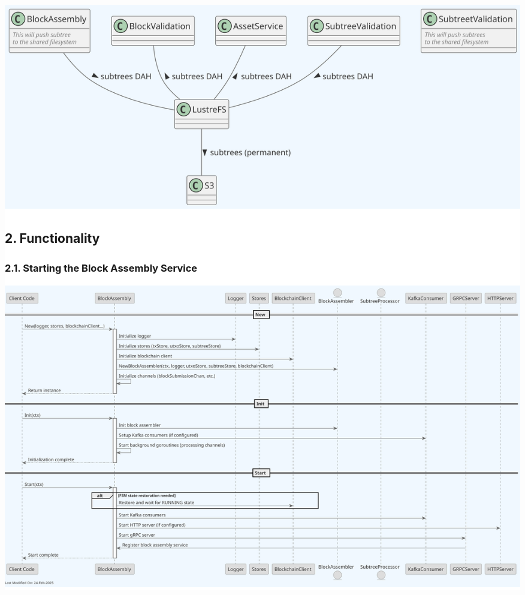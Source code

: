 ![lustre_fs.svg](img/plantuml/lustre_fs.svg)

## 2. Functionality

### 2.1. Starting the Block Assembly Service

![block_assembly_init.svg](img/plantuml/blockassembly/block_assembly_init.svg)
